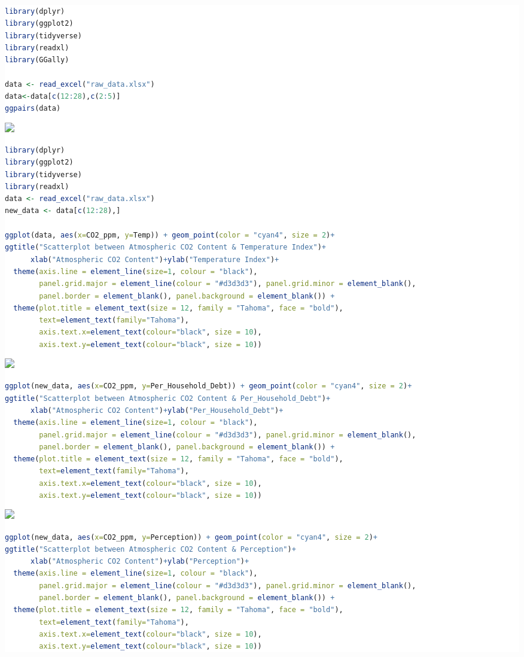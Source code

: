 ```r
library(dplyr)
library(ggplot2)
library(tidyverse)
library(readxl)
library(GGally)

data <- read_excel("raw_data.xlsx")
data<-data[c(12:28),c(2:5)]
ggpairs(data)
```

![](project_final_files/figure-html/unnamed-chunk-6-1.png)


```r
library(dplyr)
library(ggplot2)
library(tidyverse)
library(readxl)
data <- read_excel("raw_data.xlsx")
new_data <- data[c(12:28),]

ggplot(data, aes(x=CO2_ppm, y=Temp)) + geom_point(color = "cyan4", size = 2)+
ggtitle("Scatterplot between Atmospheric CO2 Content & Temperature Index")+
      xlab("Atmospheric CO2 Content")+ylab("Temperature Index")+
  theme(axis.line = element_line(size=1, colour = "black"),
        panel.grid.major = element_line(colour = "#d3d3d3"), panel.grid.minor = element_blank(),
        panel.border = element_blank(), panel.background = element_blank()) +
  theme(plot.title = element_text(size = 12, family = "Tahoma", face = "bold"),
        text=element_text(family="Tahoma"),
        axis.text.x=element_text(colour="black", size = 10),
        axis.text.y=element_text(colour="black", size = 10))
```

![](project_final_files/figure-html/unnamed-chunk-7-1.png)

```r
ggplot(new_data, aes(x=CO2_ppm, y=Per_Household_Debt)) + geom_point(color = "cyan4", size = 2)+
ggtitle("Scatterplot between Atmospheric CO2 Content & Per_Household_Debt")+
      xlab("Atmospheric CO2 Content")+ylab("Per_Household_Debt")+
  theme(axis.line = element_line(size=1, colour = "black"),
        panel.grid.major = element_line(colour = "#d3d3d3"), panel.grid.minor = element_blank(),
        panel.border = element_blank(), panel.background = element_blank()) +
  theme(plot.title = element_text(size = 12, family = "Tahoma", face = "bold"),
        text=element_text(family="Tahoma"),
        axis.text.x=element_text(colour="black", size = 10),
        axis.text.y=element_text(colour="black", size = 10))
```

![](project_final_files/figure-html/unnamed-chunk-7-2.png)

```r
ggplot(new_data, aes(x=CO2_ppm, y=Perception)) + geom_point(color = "cyan4", size = 2)+
ggtitle("Scatterplot between Atmospheric CO2 Content & Perception")+
      xlab("Atmospheric CO2 Content")+ylab("Perception")+
  theme(axis.line = element_line(size=1, colour = "black"),
        panel.grid.major = element_line(colour = "#d3d3d3"), panel.grid.minor = element_blank(),
        panel.border = element_blank(), panel.background = element_blank()) +
  theme(plot.title = element_text(size = 12, family = "Tahoma", face = "bold"),
        text=element_text(family="Tahoma"),
        axis.text.x=element_text(colour="black", size = 10),
        axis.text.y=element_text(colour="black", size = 10))
```
